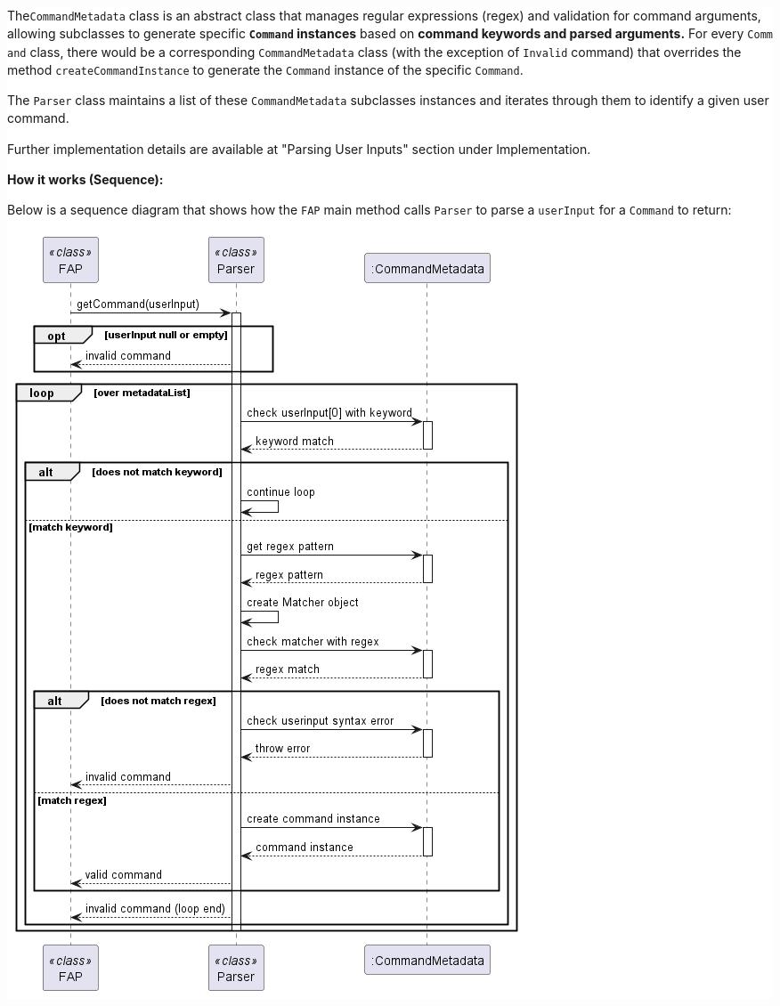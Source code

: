 The`CommandMetadata` class is an abstract class that manages regular expressions (regex) and validation
for command arguments, allowing subclasses to generate specific **`Command` instances** based on **command keywords
and parsed arguments.** For every `Command` class, there would be a corresponding `CommandMetadata` class (with the
exception of `Invalid` command) that overrides the method `createCommandInstance` to generate the `Command` instance of
the specific `Command`.

The `Parser` class maintains a list of these `CommandMetadata` subclasses instances and iterates through them to
identify a given user command.

Further implementation details are available at "Parsing User Inputs" section under Implementation.

**How it works (Sequence):**

Below is a sequence diagram that shows how the `FAP` main method calls `Parser` to parse a `userInput`
for a `Command` to return:

![ParserSequenceDiagram.png](diagrams/ParserSequenceDiagram.png)